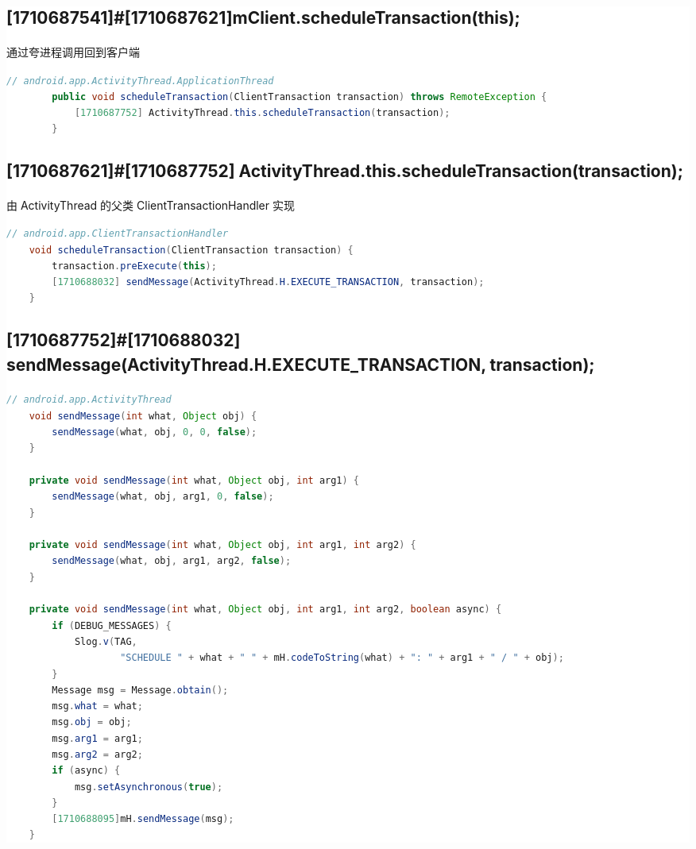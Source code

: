 ## [1710687541]#[1710687621]mClient.scheduleTransaction(this);

通过夸进程调用回到客户端

```java
// android.app.ActivityThread.ApplicationThread
        public void scheduleTransaction(ClientTransaction transaction) throws RemoteException {
            [1710687752] ActivityThread.this.scheduleTransaction(transaction);
        }
```

## [1710687621]#[1710687752] ActivityThread.this.scheduleTransaction(transaction);

由 ActivityThread 的父类 ClientTransactionHandler 实现

```java
// android.app.ClientTransactionHandler
    void scheduleTransaction(ClientTransaction transaction) {
        transaction.preExecute(this);
        [1710688032] sendMessage(ActivityThread.H.EXECUTE_TRANSACTION, transaction);
    }
```

## [1710687752]#[1710688032] sendMessage(ActivityThread.H.EXECUTE_TRANSACTION, transaction);

```java
// android.app.ActivityThread
    void sendMessage(int what, Object obj) {
        sendMessage(what, obj, 0, 0, false);
    }

    private void sendMessage(int what, Object obj, int arg1) {
        sendMessage(what, obj, arg1, 0, false);
    }

    private void sendMessage(int what, Object obj, int arg1, int arg2) {
        sendMessage(what, obj, arg1, arg2, false);
    }

    private void sendMessage(int what, Object obj, int arg1, int arg2, boolean async) {
        if (DEBUG_MESSAGES) {
            Slog.v(TAG,
                    "SCHEDULE " + what + " " + mH.codeToString(what) + ": " + arg1 + " / " + obj);
        }
        Message msg = Message.obtain();
        msg.what = what;
        msg.obj = obj;
        msg.arg1 = arg1;
        msg.arg2 = arg2;
        if (async) {
            msg.setAsynchronous(true);
        }
        [1710688095]mH.sendMessage(msg);
    }

```
